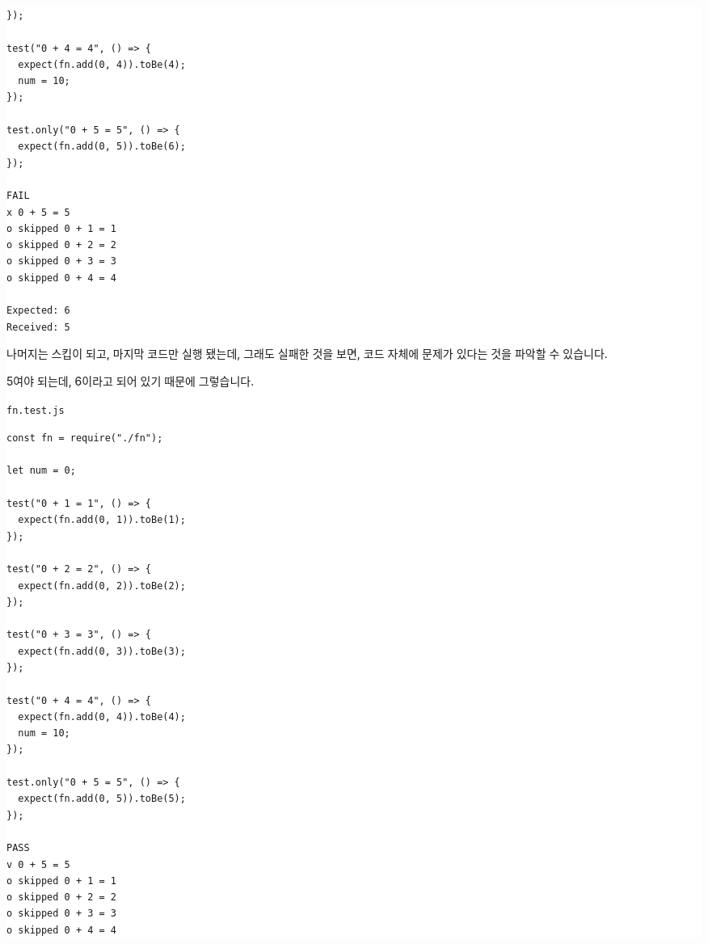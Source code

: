 ```renderscript
});

test("0 + 4 = 4", () => {
  expect(fn.add(0, 4)).toBe(4);
  num = 10;
});

test.only("0 + 5 = 5", () => {
  expect(fn.add(0, 5)).toBe(6);
});

FAIL
x 0 + 5 = 5
o skipped 0 + 1 = 1
o skipped 0 + 2 = 2
o skipped 0 + 3 = 3
o skipped 0 + 4 = 4

Expected: 6
Received: 5
```

나머지는 스킵이 되고, 마지막 코드만 실행 됐는데, 그래도 실패한 것을 보면, 코드 자체에 문제가 있다는 것을 파악할 수 있습니다.

5여야 되는데, 6이라고 되어 있기 때문에 그렇습니다.

`fn.test.js`
```renderscript
const fn = require("./fn");

let num = 0;

test("0 + 1 = 1", () => {
  expect(fn.add(0, 1)).toBe(1);
});

test("0 + 2 = 2", () => {
  expect(fn.add(0, 2)).toBe(2);
});

test("0 + 3 = 3", () => {
  expect(fn.add(0, 3)).toBe(3);
});

test("0 + 4 = 4", () => {
  expect(fn.add(0, 4)).toBe(4);
  num = 10;
});

test.only("0 + 5 = 5", () => {
  expect(fn.add(0, 5)).toBe(5);
});

PASS
v 0 + 5 = 5
o skipped 0 + 1 = 1
o skipped 0 + 2 = 2
o skipped 0 + 3 = 3
o skipped 0 + 4 = 4
```

